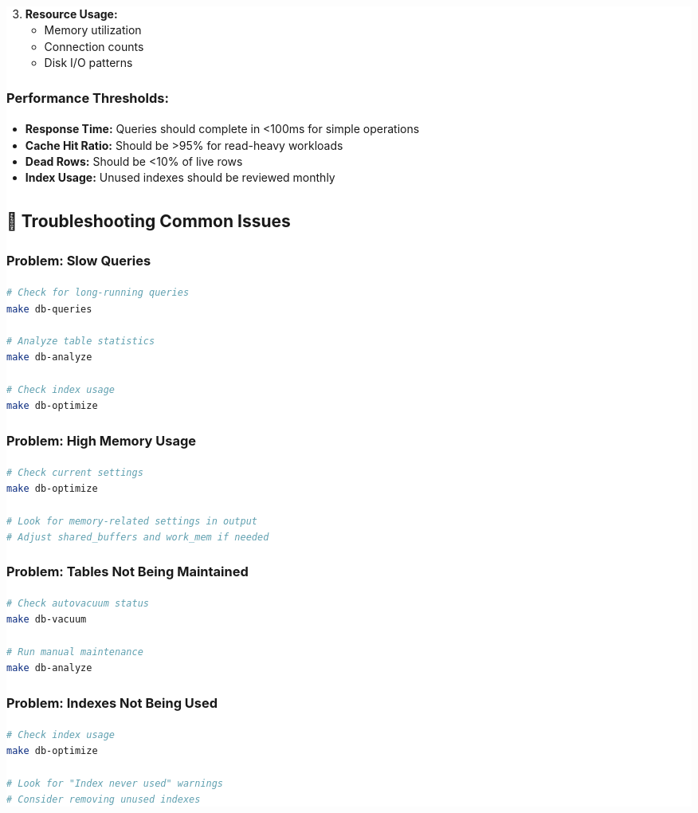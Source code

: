 3. **Resource Usage:**
   - Memory utilization
   - Connection counts
   - Disk I/O patterns

### **Performance Thresholds:**

- **Response Time:** Queries should complete in <100ms for simple operations
- **Cache Hit Ratio:** Should be >95% for read-heavy workloads
- **Dead Rows:** Should be <10% of live rows
- **Index Usage:** Unused indexes should be reviewed monthly

## 🚨 **Troubleshooting Common Issues**

### **Problem: Slow Queries**
```bash
# Check for long-running queries
make db-queries

# Analyze table statistics
make db-analyze

# Check index usage
make db-optimize
```

### **Problem: High Memory Usage**
```bash
# Check current settings
make db-optimize

# Look for memory-related settings in output
# Adjust shared_buffers and work_mem if needed
```

### **Problem: Tables Not Being Maintained**
```bash
# Check autovacuum status
make db-vacuum

# Run manual maintenance
make db-analyze
```

### **Problem: Indexes Not Being Used**
```bash
# Check index usage
make db-optimize

# Look for "Index never used" warnings
# Consider removing unused indexes
```
